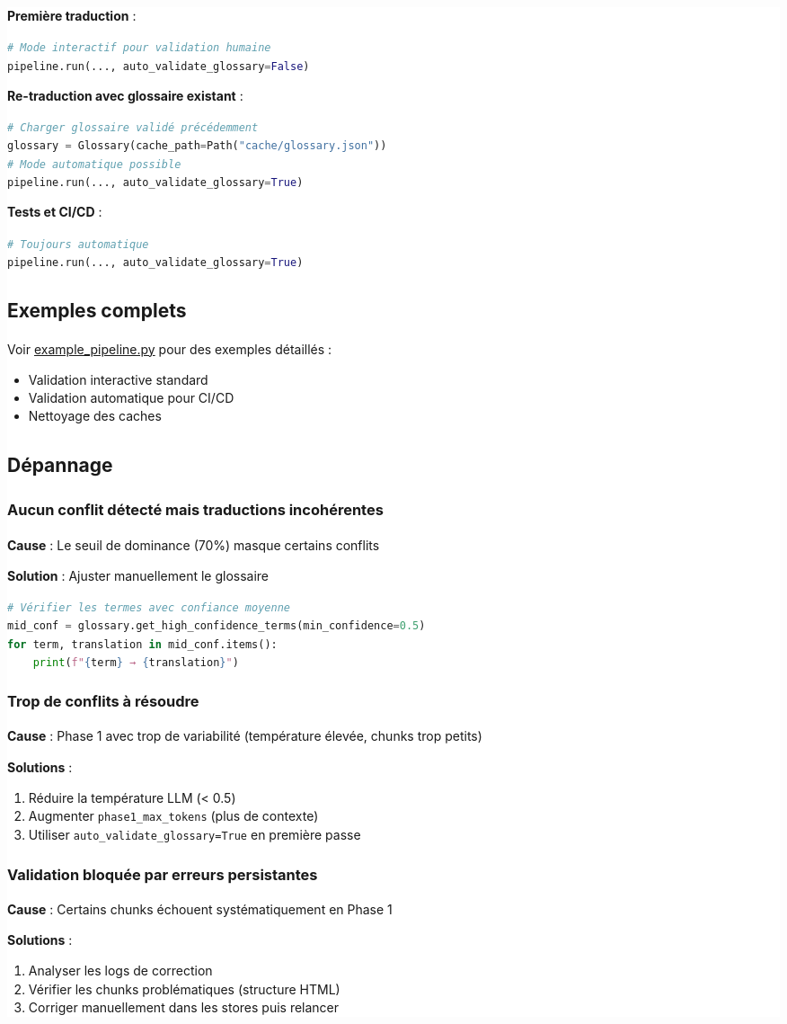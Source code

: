**Première traduction** :
```python
# Mode interactif pour validation humaine
pipeline.run(..., auto_validate_glossary=False)
```

**Re-traduction avec glossaire existant** :
```python
# Charger glossaire validé précédemment
glossary = Glossary(cache_path=Path("cache/glossary.json"))
# Mode automatique possible
pipeline.run(..., auto_validate_glossary=True)
```

**Tests et CI/CD** :
```python
# Toujours automatique
pipeline.run(..., auto_validate_glossary=True)
```

## Exemples complets

Voir [example_pipeline.py](../example_pipeline.py) pour des exemples détaillés :
- Validation interactive standard
- Validation automatique pour CI/CD
- Nettoyage des caches

## Dépannage

### Aucun conflit détecté mais traductions incohérentes

**Cause** : Le seuil de dominance (70%) masque certains conflits

**Solution** : Ajuster manuellement le glossaire
```python
# Vérifier les termes avec confiance moyenne
mid_conf = glossary.get_high_confidence_terms(min_confidence=0.5)
for term, translation in mid_conf.items():
    print(f"{term} → {translation}")
```

### Trop de conflits à résoudre

**Cause** : Phase 1 avec trop de variabilité (température élevée, chunks trop petits)

**Solutions** :
1. Réduire la température LLM (< 0.5)
2. Augmenter `phase1_max_tokens` (plus de contexte)
3. Utiliser `auto_validate_glossary=True` en première passe

### Validation bloquée par erreurs persistantes

**Cause** : Certains chunks échouent systématiquement en Phase 1

**Solutions** :
1. Analyser les logs de correction
2. Vérifier les chunks problématiques (structure HTML)
3. Corriger manuellement dans les stores puis relancer
